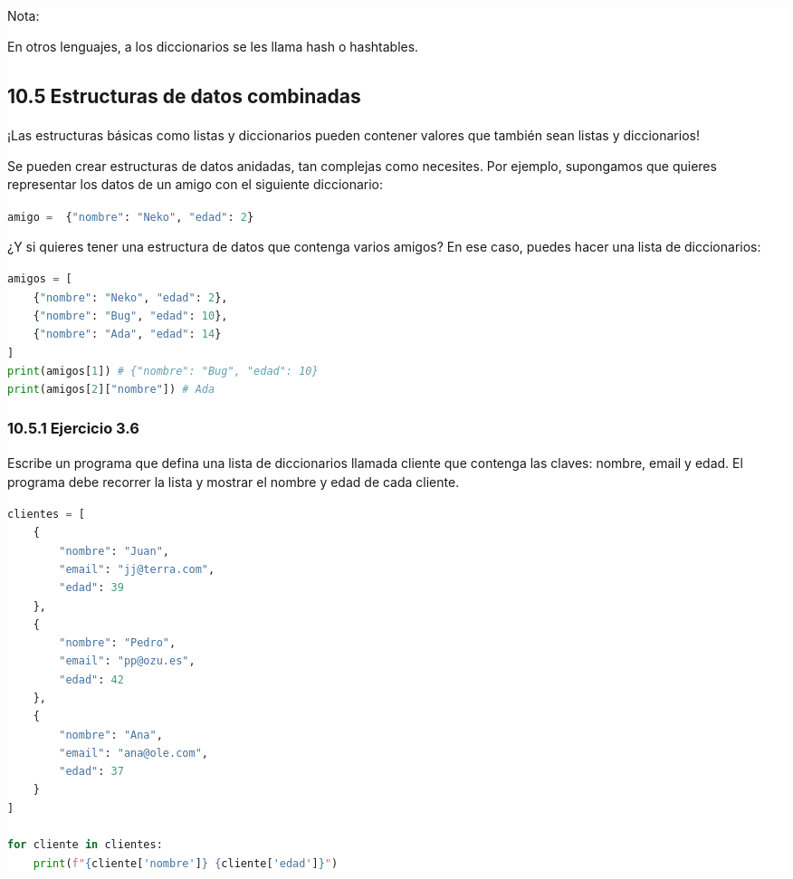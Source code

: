 Nota:

En otros lenguajes, a los diccionarios se les llama hash o hashtables.

10.5 Estructuras de datos combinadas
------------------------------------

¡Las estructuras básicas como listas y diccionarios pueden contener valores que también sean listas y diccionarios!

Se pueden crear estructuras de datos anidadas, tan complejas como necesites. Por ejemplo, supongamos que quieres representar los datos de un amigo con el siguiente diccionario:

```Python
amigo =  {"nombre": "Neko", "edad": 2}
```

¿Y si quieres tener una estructura de datos que contenga varios amigos? En ese caso, puedes hacer una lista de diccionarios:

```Python
amigos = [
    {"nombre": "Neko", "edad": 2},
    {"nombre": "Bug", "edad": 10},
    {"nombre": "Ada", "edad": 14}
]
print(amigos[1]) # {"nombre": "Bug", "edad": 10}
print(amigos[2]["nombre"]) # Ada
```

### 10.5.1 Ejercicio 3.6

Escribe un programa que defina una lista de diccionarios llamada cliente que contenga las claves: nombre, email y edad. El programa debe recorrer la lista y mostrar el nombre y edad de cada cliente.

```Python
clientes = [
    {
        "nombre": "Juan",
        "email": "jj@terra.com",
        "edad": 39
    },
    {
        "nombre": "Pedro",
        "email": "pp@ozu.es",
        "edad": 42
    },
    {
        "nombre": "Ana",
        "email": "ana@ole.com",
        "edad": 37
    }
]

for cliente in clientes:
    print(f"{cliente['nombre']} {cliente['edad']}")
```
